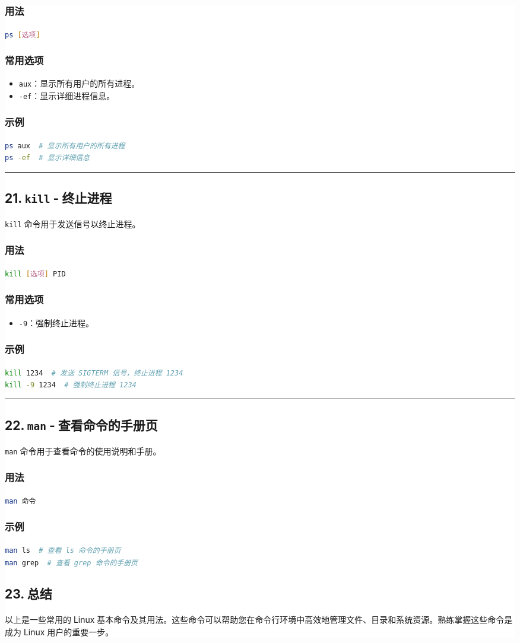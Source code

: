 ### 用法
```bash
ps [选项]
```

### 常用选项
- `aux`：显示所有用户的所有进程。
- `-ef`：显示详细进程信息。

### 示例
```bash
ps aux  # 显示所有用户的所有进程
ps -ef  # 显示详细信息
```

---

## 21. `kill` - 终止进程

`kill` 命令用于发送信号以终止进程。

### 用法
```bash
kill [选项] PID
```

### 常用选项
- `-9`：强制终止进程。

### 示例
```bash
kill 1234  # 发送 SIGTERM 信号，终止进程 1234
kill -9 1234  # 强制终止进程 1234
```

---

## 22. `man` - 查看命令的手册页

`man` 命令用于查看命令的使用说明和手册。

### 用法
```bash
man 命令
```

### 示例
```bash
man ls  # 查看 ls 命令的手册页
man grep  # 查看 grep 命令的手册页
```

## 23. 总结

以上是一些常用的 Linux 基本命令及其用法。这些命令可以帮助您在命令行环境中高效地管理文件、目录和系统资源。熟练掌握这些命令是成为 Linux 用户的重要一步。
